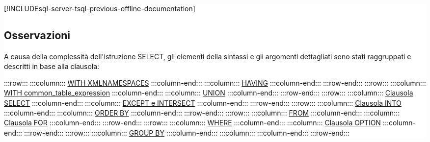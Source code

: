 [!INCLUDE[sql-server-tsql-previous-offline-documentation](../../includes/sql-server-tsql-previous-offline-documentation.md)]

## <a name="remarks"></a>Osservazioni  
 A causa della complessità dell'istruzione SELECT, gli elementi della sintassi e gli argomenti dettagliati sono stati raggruppati e descritti in base alla clausola:  

:::row:::
    :::column:::
        [WITH XMLNAMESPACES](../../t-sql/xml/with-xmlnamespaces.md)
    :::column-end:::
    :::column:::
        [HAVING](../../t-sql/queries/select-having-transact-sql.md)
    :::column-end:::
:::row-end:::
:::row:::
    :::column:::
        [WITH common_table_expression](../../t-sql/queries/with-common-table-expression-transact-sql.md)
    :::column-end:::
    :::column:::
        [UNION](../../t-sql/language-elements/set-operators-union-transact-sql.md)
    :::column-end:::
:::row-end:::
:::row:::
    :::column:::
        [Clausola SELECT](../../t-sql/queries/select-clause-transact-sql.md)
    :::column-end:::
    :::column:::
        [EXCEPT e INTERSECT](../../t-sql/language-elements/set-operators-except-and-intersect-transact-sql.md)
    :::column-end:::
:::row-end:::
:::row:::
    :::column:::
        [Clausola INTO](../../t-sql/queries/select-into-clause-transact-sql.md)
    :::column-end:::
    :::column:::
        [ORDER BY](../../t-sql/queries/select-order-by-clause-transact-sql.md)
    :::column-end:::
:::row-end:::
:::row:::
    :::column:::
        [FROM](../../t-sql/queries/from-transact-sql.md)
    :::column-end:::
    :::column:::
        [Clausola FOR](../../t-sql/queries/select-for-clause-transact-sql.md)
    :::column-end:::
:::row-end:::
:::row:::
    :::column:::
        [WHERE](../../t-sql/queries/where-transact-sql.md)
    :::column-end:::
    :::column:::
        [Clausola OPTION](../../t-sql/queries/option-clause-transact-sql.md)
    :::column-end:::
:::row-end:::
:::row:::
    :::column:::
        [GROUP BY](../../t-sql/queries/select-group-by-transact-sql.md)
    :::column-end:::
    :::column:::
    :::column-end:::
:::row-end:::
